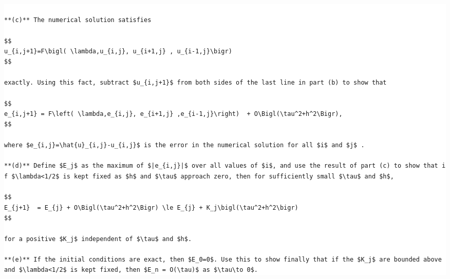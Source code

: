 ``````{exercise}

**(c)** The numerical solution satisfies 

$$
u_{i,j+1}=F\bigl( \lambda,u_{i,j}, u_{i+1,j} , u_{i-1,j}\bigr) 
$$ 

exactly. Using this fact, subtract $u_{i,j+1}$ from both sides of the last line in part (b) to show that

$$
e_{i,j+1} = F\left( \lambda,e_{i,j}, e_{i+1,j} ,e_{i-1,j}\right)  + O\Bigl(\tau^2+h^2\Bigr),
$$

where $e_{i,j}=\hat{u}_{i,j}-u_{i,j}$ is the error in the numerical solution for all $i$ and $j$ .

**(d)** Define $E_j$ as the maximum of $|e_{i,j}|$ over all values of $i$, and use the result of part (c) to show that if $\lambda<1/2$ is kept fixed as $h$ and $\tau$ approach zero, then for sufficiently small $\tau$ and $h$,

$$
E_{j+1}  = E_{j} + O\Bigl(\tau^2+h^2\Bigr) \le E_{j} + K_j\bigl(\tau^2+h^2\bigr)
$$

for a positive $K_j$ independent of $\tau$ and $h$.

**(e)** If the initial conditions are exact, then $E_0=0$. Use this to show finally that if the $K_j$ are bounded above and $\lambda<1/2$ is kept fixed, then $E_n = O(\tau)$ as $\tau\to 0$.
``````
